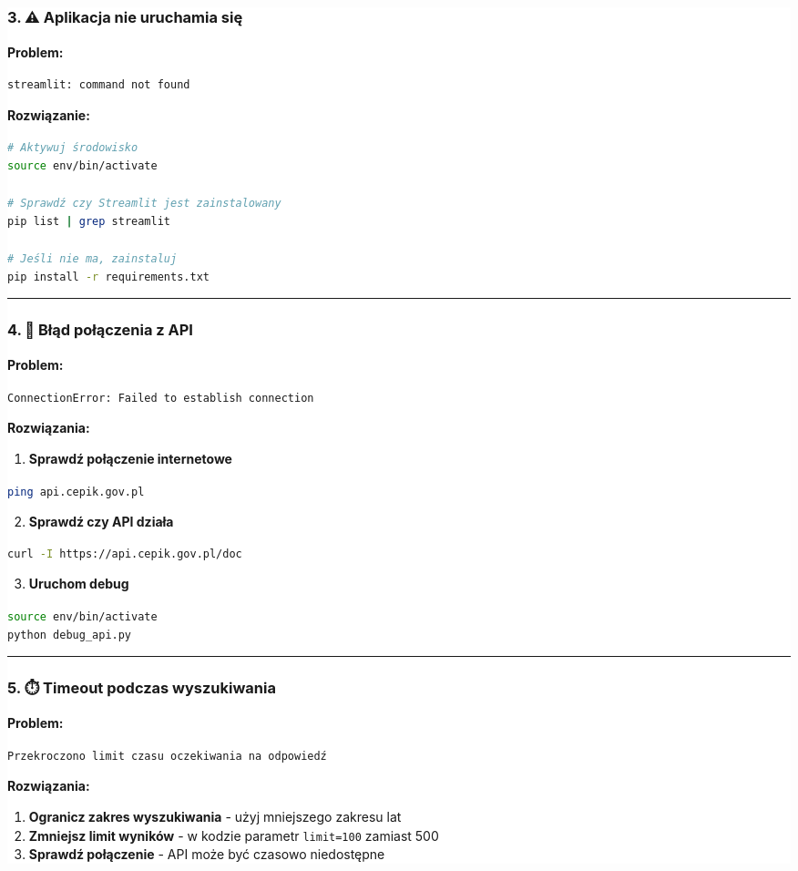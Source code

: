 ### 3. ⚠️ Aplikacja nie uruchamia się

**Problem:**
```
streamlit: command not found
```

**Rozwiązanie:**
```bash
# Aktywuj środowisko
source env/bin/activate

# Sprawdź czy Streamlit jest zainstalowany
pip list | grep streamlit

# Jeśli nie ma, zainstaluj
pip install -r requirements.txt
```

---

### 4. 🔌 Błąd połączenia z API

**Problem:**
```
ConnectionError: Failed to establish connection
```

**Rozwiązania:**

1. **Sprawdź połączenie internetowe**
```bash
ping api.cepik.gov.pl
```

2. **Sprawdź czy API działa**
```bash
curl -I https://api.cepik.gov.pl/doc
```

3. **Uruchom debug**
```bash
source env/bin/activate
python debug_api.py
```

---

### 5. ⏱️ Timeout podczas wyszukiwania

**Problem:**
```
Przekroczono limit czasu oczekiwania na odpowiedź
```

**Rozwiązania:**

1. **Ogranicz zakres wyszukiwania** - użyj mniejszego zakresu lat
2. **Zmniejsz limit wyników** - w kodzie parametr `limit=100` zamiast 500
3. **Sprawdź połączenie** - API może być czasowo niedostępne
